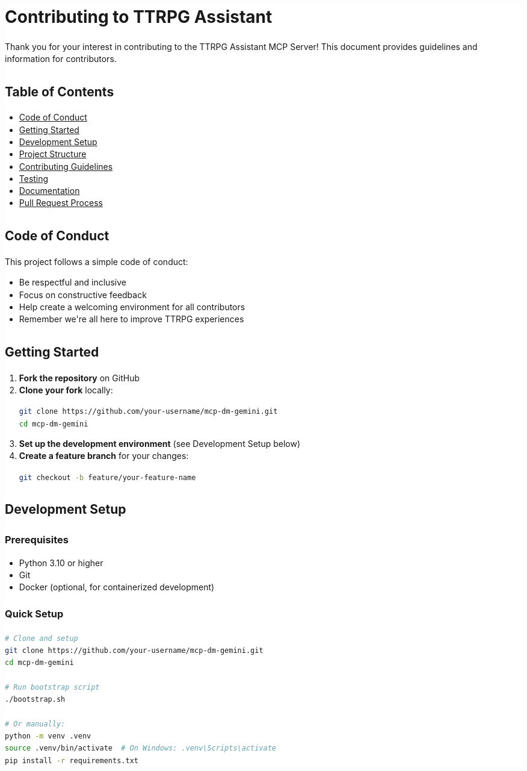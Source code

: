 # Contributing to TTRPG Assistant

Thank you for your interest in contributing to the TTRPG Assistant MCP Server! This document provides guidelines and information for contributors.

## Table of Contents

- [Code of Conduct](#code-of-conduct)
- [Getting Started](#getting-started)
- [Development Setup](#development-setup)
- [Project Structure](#project-structure)
- [Contributing Guidelines](#contributing-guidelines)
- [Testing](#testing)
- [Documentation](#documentation)
- [Pull Request Process](#pull-request-process)

## Code of Conduct

This project follows a simple code of conduct:
- Be respectful and inclusive
- Focus on constructive feedback
- Help create a welcoming environment for all contributors
- Remember we're all here to improve TTRPG experiences

## Getting Started

1. **Fork the repository** on GitHub
2. **Clone your fork** locally:
   ```bash
   git clone https://github.com/your-username/mcp-dm-gemini.git
   cd mcp-dm-gemini
   ```
3. **Set up the development environment** (see Development Setup below)
4. **Create a feature branch** for your changes:
   ```bash
   git checkout -b feature/your-feature-name
   ```

## Development Setup

### Prerequisites
- Python 3.10 or higher
- Git
- Docker (optional, for containerized development)

### Quick Setup
```bash
# Clone and setup
git clone https://github.com/your-username/mcp-dm-gemini.git
cd mcp-dm-gemini

# Run bootstrap script
./bootstrap.sh

# Or manually:
python -m venv .venv
source .venv/bin/activate  # On Windows: .venv\Scripts\activate
pip install -r requirements.txt
```
